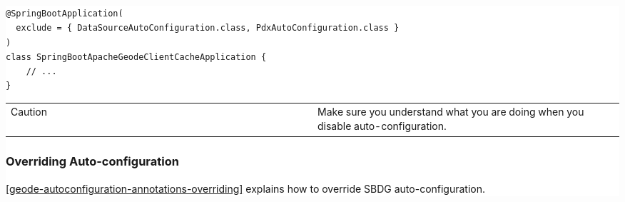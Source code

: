 <div class="content">

<div class="listingblock">

<div class="content">

``` highlight
@SpringBootApplication(
  exclude = { DataSourceAutoConfiguration.class, PdxAutoConfiguration.class }
)
class SpringBootApacheGeodeClientCacheApplication {
    // ...
}
```

</div>

</div>

</div>

</div>

<div class="admonitionblock caution">

<table>
<colgroup>
<col style="width: 50%" />
<col style="width: 50%" />
</colgroup>
<tbody>
<tr class="odd">
<td class="icon"><div class="title">
Caution
</div></td>
<td class="content">Make sure you understand what you are doing when you
disable auto-configuration.</td>
</tr>
</tbody>
</table>

</div>

</div>

<div class="sect2">

### Overriding Auto-configuration

<div class="paragraph">

[\[geode-autoconfiguration-annotations-overriding\]](#geode-autoconfiguration-annotations-overriding)
explains how to override SBDG auto-configuration.

</div>

<div class="paragraph">
